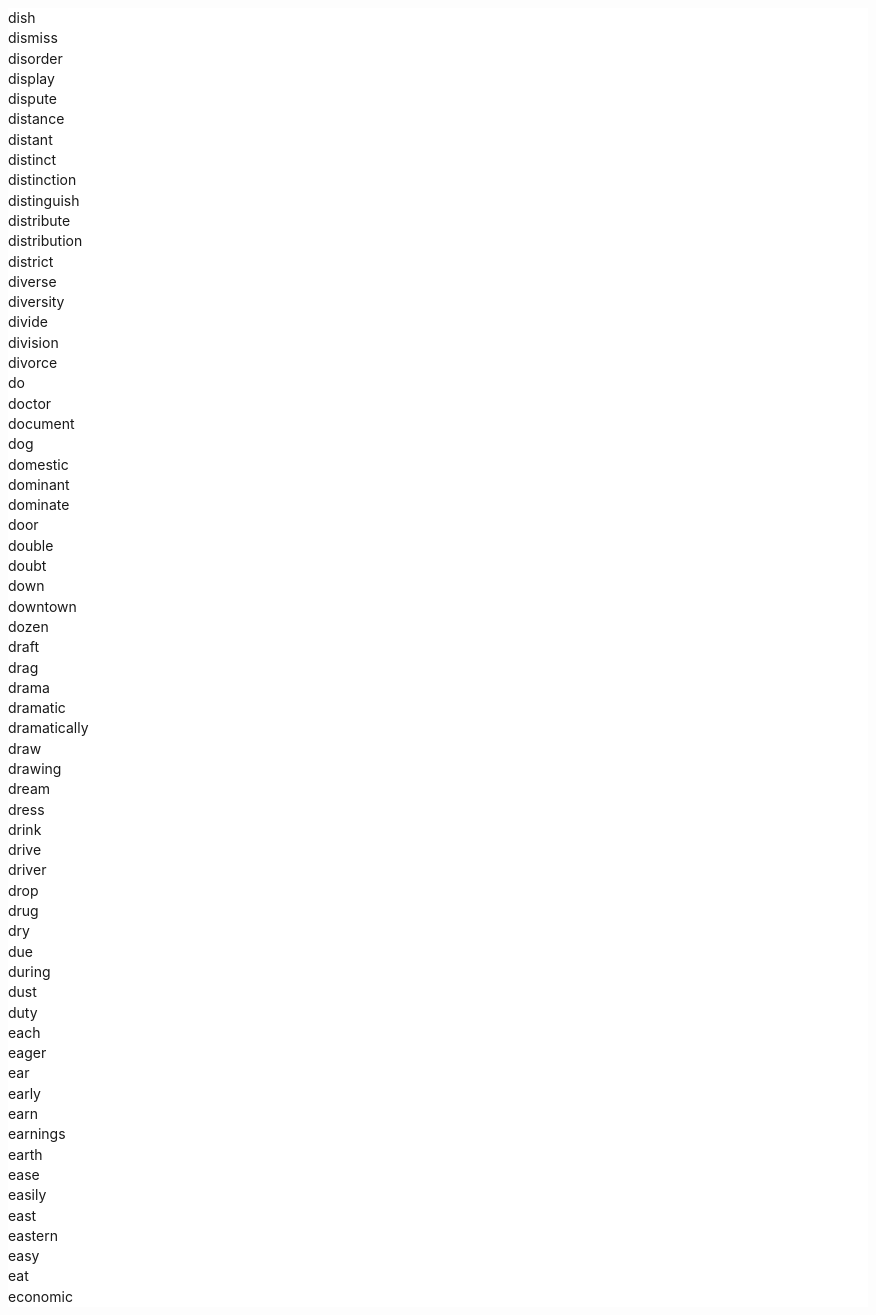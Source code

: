 dish<br> 
dismiss<br> 
disorder<br> 
display<br> 
dispute<br> 
distance<br> 
distant<br> 
distinct<br> 
distinction<br> 
distinguish<br> 
distribute<br> 
distribution<br> 
district<br> 
diverse<br> 
diversity<br> 
divide<br> 
division<br> 
divorce<br> 
do<br> 
doctor<br> 
document<br> 
dog<br> 
domestic<br> 
dominant<br> 
dominate<br> 
door<br> 
double<br> 
doubt<br> 
down<br> 
downtown<br> 
dozen<br> 
draft<br> 
drag<br> 
drama<br> 
dramatic<br> 
dramatically<br> 
draw<br> 
drawing<br> 
dream<br> 
dress<br> 
drink<br> 
drive<br> 
driver<br> 
drop<br> 
drug<br> 
dry<br> 
due<br> 
during<br> 
dust<br> 
duty<br> 
each<br> 
eager<br> 
ear<br> 
early<br> 
earn<br> 
earnings<br> 
earth<br> 
ease<br> 
easily<br> 
east<br> 
eastern<br> 
easy<br> 
eat<br> 
economic<br> 
